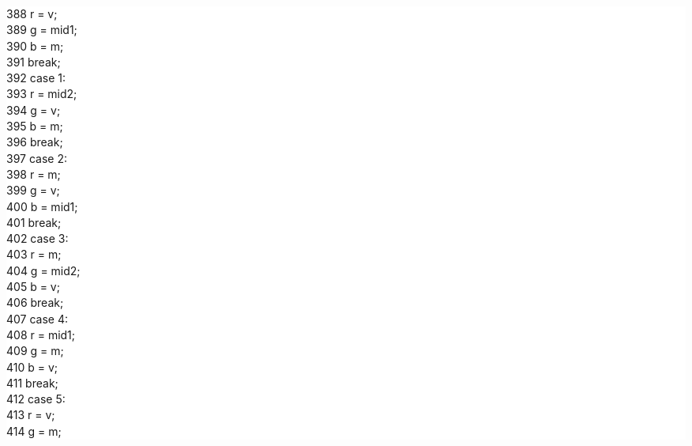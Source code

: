 <div class="doxyCodeLine"><span class="doxyLineNumber">388</span><span class="doxyLineContent"><span class="doxyHighlight">        r = v;</span></span></div>
<div class="doxyCodeLine"><span class="doxyLineNumber">389</span><span class="doxyLineContent"><span class="doxyHighlight">        g = mid1;</span></span></div>
<div class="doxyCodeLine"><span class="doxyLineNumber">390</span><span class="doxyLineContent"><span class="doxyHighlight">        b = m;</span></span></div>
<div class="doxyCodeLine"><span class="doxyLineNumber">391</span><span class="doxyLineContent"><span class="doxyHighlight">        </span><span class="doxyHighlightKeywordFlow">break</span><span class="doxyHighlight">;</span></span></div>
<div class="doxyCodeLine"><span class="doxyLineNumber">392</span><span class="doxyLineContent"><span class="doxyHighlight">      </span><span class="doxyHighlightKeywordFlow">case</span><span class="doxyHighlight"> 1:</span></span></div>
<div class="doxyCodeLine"><span class="doxyLineNumber">393</span><span class="doxyLineContent"><span class="doxyHighlight">        r = mid2;</span></span></div>
<div class="doxyCodeLine"><span class="doxyLineNumber">394</span><span class="doxyLineContent"><span class="doxyHighlight">        g = v;</span></span></div>
<div class="doxyCodeLine"><span class="doxyLineNumber">395</span><span class="doxyLineContent"><span class="doxyHighlight">        b = m;</span></span></div>
<div class="doxyCodeLine"><span class="doxyLineNumber">396</span><span class="doxyLineContent"><span class="doxyHighlight">        </span><span class="doxyHighlightKeywordFlow">break</span><span class="doxyHighlight">;</span></span></div>
<div class="doxyCodeLine"><span class="doxyLineNumber">397</span><span class="doxyLineContent"><span class="doxyHighlight">      </span><span class="doxyHighlightKeywordFlow">case</span><span class="doxyHighlight"> 2:</span></span></div>
<div class="doxyCodeLine"><span class="doxyLineNumber">398</span><span class="doxyLineContent"><span class="doxyHighlight">        r = m;</span></span></div>
<div class="doxyCodeLine"><span class="doxyLineNumber">399</span><span class="doxyLineContent"><span class="doxyHighlight">        g = v;</span></span></div>
<div class="doxyCodeLine"><span class="doxyLineNumber">400</span><span class="doxyLineContent"><span class="doxyHighlight">        b = mid1;</span></span></div>
<div class="doxyCodeLine"><span class="doxyLineNumber">401</span><span class="doxyLineContent"><span class="doxyHighlight">        </span><span class="doxyHighlightKeywordFlow">break</span><span class="doxyHighlight">;</span></span></div>
<div class="doxyCodeLine"><span class="doxyLineNumber">402</span><span class="doxyLineContent"><span class="doxyHighlight">      </span><span class="doxyHighlightKeywordFlow">case</span><span class="doxyHighlight"> 3:</span></span></div>
<div class="doxyCodeLine"><span class="doxyLineNumber">403</span><span class="doxyLineContent"><span class="doxyHighlight">        r = m;</span></span></div>
<div class="doxyCodeLine"><span class="doxyLineNumber">404</span><span class="doxyLineContent"><span class="doxyHighlight">        g = mid2;</span></span></div>
<div class="doxyCodeLine"><span class="doxyLineNumber">405</span><span class="doxyLineContent"><span class="doxyHighlight">        b = v;</span></span></div>
<div class="doxyCodeLine"><span class="doxyLineNumber">406</span><span class="doxyLineContent"><span class="doxyHighlight">        </span><span class="doxyHighlightKeywordFlow">break</span><span class="doxyHighlight">;</span></span></div>
<div class="doxyCodeLine"><span class="doxyLineNumber">407</span><span class="doxyLineContent"><span class="doxyHighlight">      </span><span class="doxyHighlightKeywordFlow">case</span><span class="doxyHighlight"> 4:</span></span></div>
<div class="doxyCodeLine"><span class="doxyLineNumber">408</span><span class="doxyLineContent"><span class="doxyHighlight">        r = mid1;</span></span></div>
<div class="doxyCodeLine"><span class="doxyLineNumber">409</span><span class="doxyLineContent"><span class="doxyHighlight">        g = m;</span></span></div>
<div class="doxyCodeLine"><span class="doxyLineNumber">410</span><span class="doxyLineContent"><span class="doxyHighlight">        b = v;</span></span></div>
<div class="doxyCodeLine"><span class="doxyLineNumber">411</span><span class="doxyLineContent"><span class="doxyHighlight">        </span><span class="doxyHighlightKeywordFlow">break</span><span class="doxyHighlight">;</span></span></div>
<div class="doxyCodeLine"><span class="doxyLineNumber">412</span><span class="doxyLineContent"><span class="doxyHighlight">      </span><span class="doxyHighlightKeywordFlow">case</span><span class="doxyHighlight"> 5:</span></span></div>
<div class="doxyCodeLine"><span class="doxyLineNumber">413</span><span class="doxyLineContent"><span class="doxyHighlight">        r = v;</span></span></div>
<div class="doxyCodeLine"><span class="doxyLineNumber">414</span><span class="doxyLineContent"><span class="doxyHighlight">        g = m;</span></span></div>